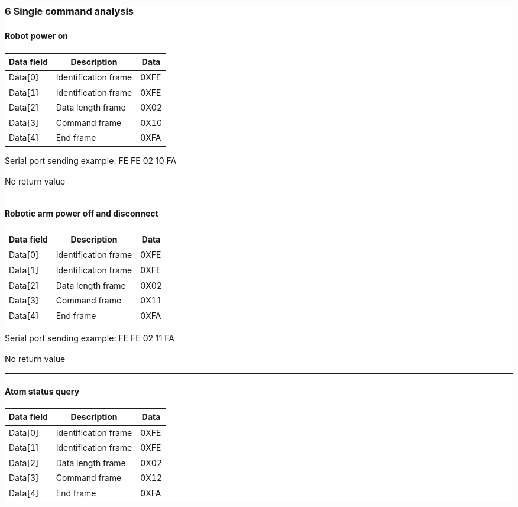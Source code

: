 ### 6 Single command analysis

#### Robot power on

| Data field | Description | Data |
| ------- | ---------- | ---- |
| Data[0] | Identification frame | 0XFE |
| Data[1] | Identification frame | 0XFE |
| Data[2] | Data length frame | 0X02 |
| Data[3] | Command frame | 0X10 |
| Data[4] | End frame | 0XFA |

Serial port sending example: FE FE 02 10 FA

No return value

---

#### Robotic arm power off and disconnect

| Data field | Description | Data |
| ------- | ---------- | ---- |
| Data[0] | Identification frame | 0XFE |
| Data[1] | Identification frame | 0XFE |
| Data[2] | Data length frame | 0X02 |
| Data[3] | Command frame | 0X11 |
| Data[4] | End frame | 0XFA |

Serial port sending example: FE FE 02 11 FA

No return value

---

#### Atom status query

| Data field | Description | Data |
| ------- | ---------- | ---- |
| Data[0] | Identification frame | 0XFE |
| Data[1] | Identification frame | 0XFE |
| Data[2] | Data length frame | 0X02 |
| Data[3] | Command frame | 0X12 |
| Data[4] | End frame | 0XFA |
